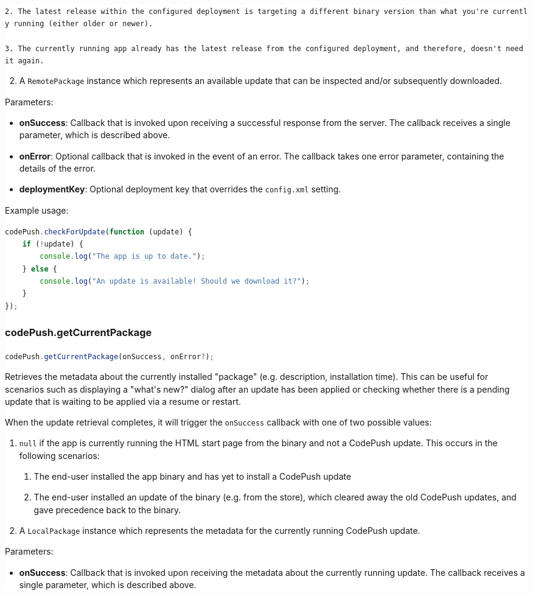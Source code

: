     2. The latest release within the configured deployment is targeting a different binary version than what you're currently running (either older or newer).

    3. The currently running app already has the latest release from the configured deployment, and therefore, doesn't need it again.

2. A `RemotePackage` instance which represents an available update that can be inspected and/or subsequently downloaded.

Parameters:

- __onSuccess__: Callback that is invoked upon receiving a successful response from the server. The callback receives a single parameter, which is described above.

- __onError__: Optional callback that is invoked in the event of an error. The callback takes one error parameter, containing the details of the error.

- __deploymentKey__: Optional deployment key that overrides the `config.xml` setting.

Example usage:

```javascript
codePush.checkForUpdate(function (update) {
    if (!update) {
        console.log("The app is up to date.");
    } else {
        console.log("An update is available! Should we download it?");
    }
});
```

### codePush.getCurrentPackage

```javascript
codePush.getCurrentPackage(onSuccess, onError?);
```

Retrieves the metadata about the currently installed "package" (e.g. description, installation time). This can be useful for scenarios such as displaying a "what's new?" dialog after an update has been applied or checking whether there is a pending update that is waiting to be applied via a resume or restart.

When the update retrieval completes, it will trigger the `onSuccess` callback with one of two possible values:

1. `null` if the app is currently running the HTML start page from the binary and not a CodePush update. This occurs in the following scenarios:

    1. The end-user installed the app binary and has yet to install a CodePush update
    
    2. The end-user installed an update of the binary (e.g. from the store), which cleared away the old CodePush updates, and gave precedence back to the binary.
    
2. A `LocalPackage` instance which represents the metadata for the currently running CodePush update.

Parameters:

- __onSuccess__: Callback that is invoked upon receiving the metadata about the currently running update. The callback receives a single parameter, which is described above.
